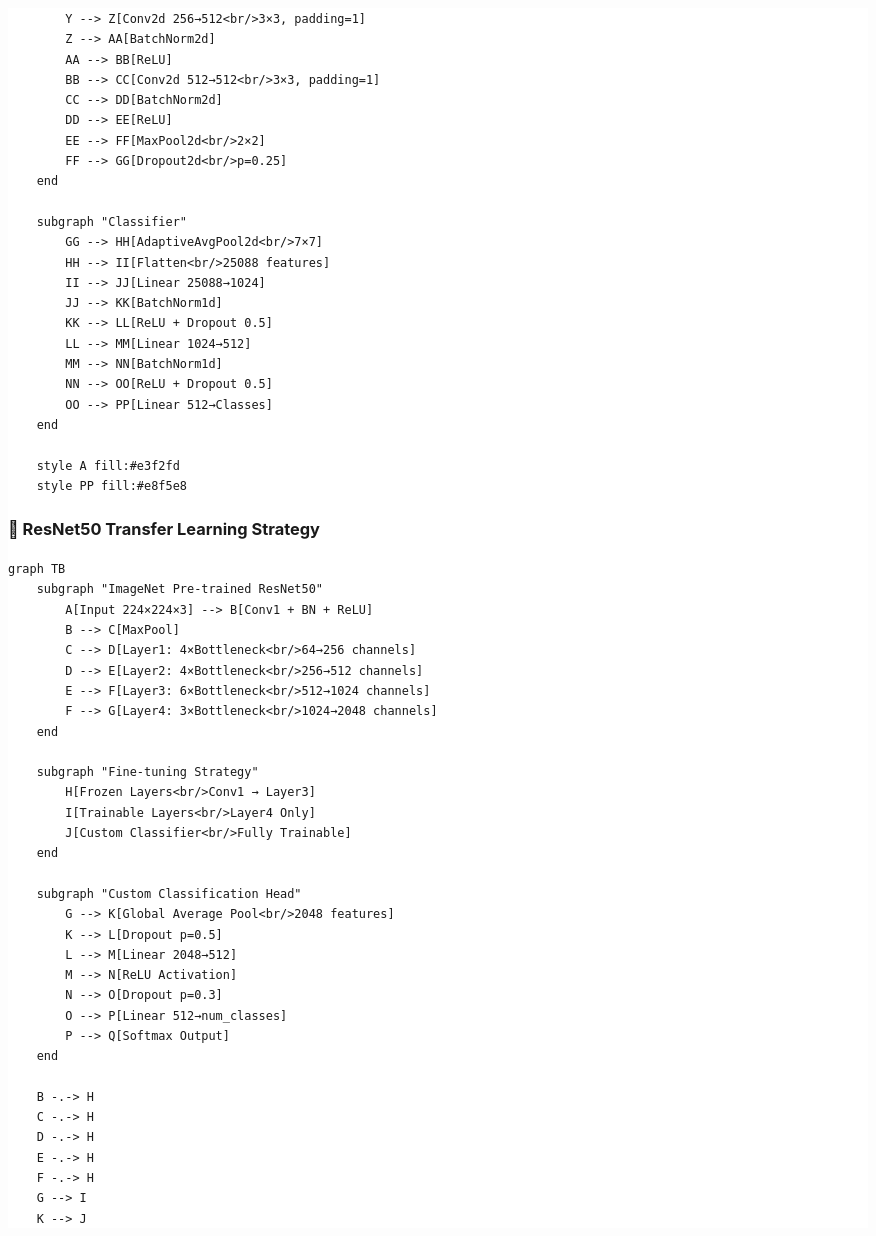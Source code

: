 ```mermaid
        Y --> Z[Conv2d 256→512<br/>3×3, padding=1]
        Z --> AA[BatchNorm2d]
        AA --> BB[ReLU]
        BB --> CC[Conv2d 512→512<br/>3×3, padding=1]
        CC --> DD[BatchNorm2d]
        DD --> EE[ReLU]
        EE --> FF[MaxPool2d<br/>2×2]
        FF --> GG[Dropout2d<br/>p=0.25]
    end
    
    subgraph "Classifier"
        GG --> HH[AdaptiveAvgPool2d<br/>7×7]
        HH --> II[Flatten<br/>25088 features]
        II --> JJ[Linear 25088→1024]
        JJ --> KK[BatchNorm1d]
        KK --> LL[ReLU + Dropout 0.5]
        LL --> MM[Linear 1024→512]
        MM --> NN[BatchNorm1d]
        NN --> OO[ReLU + Dropout 0.5]
        OO --> PP[Linear 512→Classes]
    end

    style A fill:#e3f2fd
    style PP fill:#e8f5e8
```

### 🎯 ResNet50 Transfer Learning Strategy

```mermaid
graph TB
    subgraph "ImageNet Pre-trained ResNet50"
        A[Input 224×224×3] --> B[Conv1 + BN + ReLU]
        B --> C[MaxPool]
        C --> D[Layer1: 4×Bottleneck<br/>64→256 channels]
        D --> E[Layer2: 4×Bottleneck<br/>256→512 channels]
        E --> F[Layer3: 6×Bottleneck<br/>512→1024 channels]
        F --> G[Layer4: 3×Bottleneck<br/>1024→2048 channels]
    end
    
    subgraph "Fine-tuning Strategy"
        H[Frozen Layers<br/>Conv1 → Layer3] 
        I[Trainable Layers<br/>Layer4 Only]
        J[Custom Classifier<br/>Fully Trainable]
    end
    
    subgraph "Custom Classification Head"
        G --> K[Global Average Pool<br/>2048 features]
        K --> L[Dropout p=0.5]
        L --> M[Linear 2048→512]
        M --> N[ReLU Activation]
        N --> O[Dropout p=0.3]
        O --> P[Linear 512→num_classes]
        P --> Q[Softmax Output]
    end
    
    B -.-> H
    C -.-> H
    D -.-> H
    E -.-> H
    F -.-> H
    G --> I
    K --> J

```